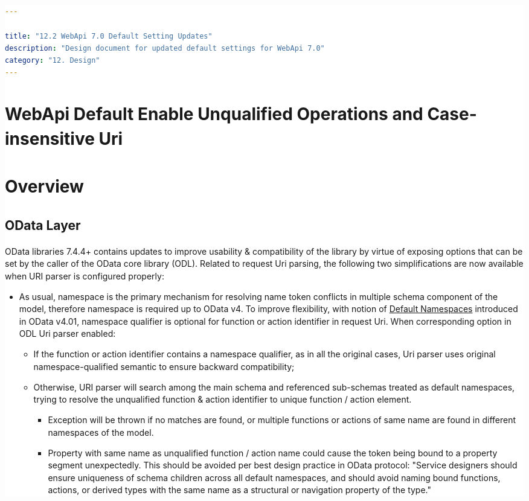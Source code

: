 ```yaml
---

title: "12.2 WebApi 7.0 Default Setting Updates"
description: "Design document for updated default settings for WebApi 7.0"
category: "12. Design"
---
```

        
# WebApi Default Enable Unqualified Operations and Case-insensitive Uri #


Overview
========

OData Layer
-----------

OData libraries 7.4.4+ contains updates to improve
usability & compatibility of the library by virtue of exposing options
that can be set by the caller of the OData core library (ODL). Related
to request Uri parsing, the following two simplifications are now
available when URI parser is configured properly:

-   As usual, namespace is the primary mechanism for resolving name
    token conflicts in multiple schema component of the model, therefore
    namespace is required up to OData v4. To improve flexibility, with
    notion of [Default
    Namespaces](http://docs.oasis-open.org/odata/odata/v4.01/cs01/part1-protocol/odata-v4.01-cs01-part1-protocol.html#sec_DefaultNamespaces)
    introduced in OData v4.01, namespace qualifier is optional for
    function or action identifier in request Uri. When corresponding
    option in ODL Uri parser enabled:

    -   If the function or action identifier contains a namespace
        qualifier, as in all the original cases, Uri parser uses
        original namespace-qualified semantic to ensure backward
        compatibility;

    -   Otherwise, URI parser will search among the main schema and
        referenced sub-schemas treated as default namespaces, trying to
        resolve the unqualified function & action identifier to unique
        function / action element.

        -   Exception will be thrown if no matches are found, or
            multiple functions or actions of same name are found in
            different namespaces of the model.

        -   Property with same name as unqualified function / action
            name could cause the token being bound to a property segment
            unexpectedly. This should be avoided per best design
            practice in OData protocol: \"Service designers should
            ensure uniqueness of schema children across all default
            namespaces, and should avoid naming bound functions,
            actions, or derived types with the same name as a structural
            or navigation property of the type.\"
